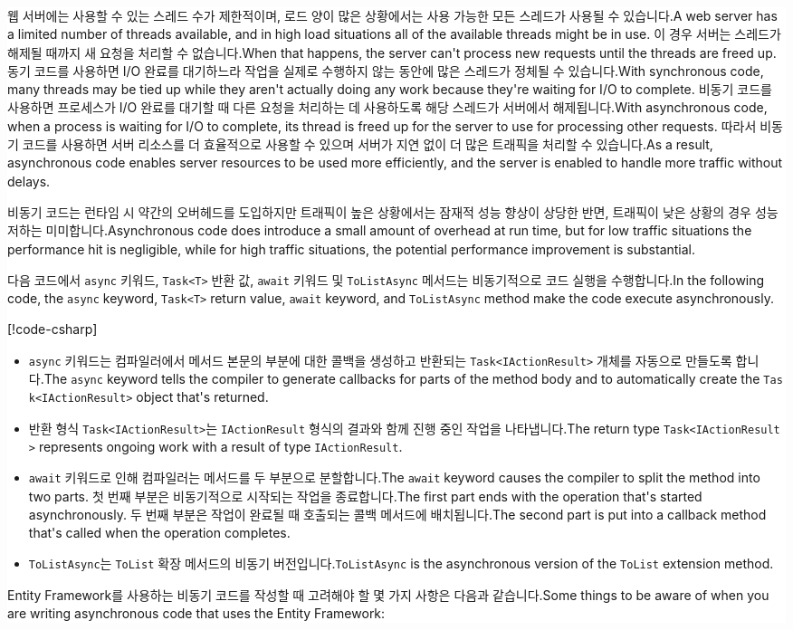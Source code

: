 <span data-ttu-id="77e36-322">웹 서버에는 사용할 수 있는 스레드 수가 제한적이며, 로드 양이 많은 상황에서는 사용 가능한 모든 스레드가 사용될 수 있습니다.</span><span class="sxs-lookup"><span data-stu-id="77e36-322">A web server has a limited number of threads available, and in high load situations all of the available threads might be in use.</span></span> <span data-ttu-id="77e36-323">이 경우 서버는 스레드가 해제될 때까지 새 요청을 처리할 수 없습니다.</span><span class="sxs-lookup"><span data-stu-id="77e36-323">When that happens, the server can't process new requests until the threads are freed up.</span></span> <span data-ttu-id="77e36-324">동기 코드를 사용하면 I/O 완료를 대기하느라 작업을 실제로 수행하지 않는 동안에 많은 스레드가 정체될 수 있습니다.</span><span class="sxs-lookup"><span data-stu-id="77e36-324">With synchronous code, many threads may be tied up while they aren't actually doing any work because they're waiting for I/O to complete.</span></span> <span data-ttu-id="77e36-325">비동기 코드를 사용하면 프로세스가 I/O 완료를 대기할 때 다른 요청을 처리하는 데 사용하도록 해당 스레드가 서버에서 해제됩니다.</span><span class="sxs-lookup"><span data-stu-id="77e36-325">With asynchronous code, when a process is waiting for I/O to complete, its thread is freed up for the server to use for processing other requests.</span></span> <span data-ttu-id="77e36-326">따라서 비동기 코드를 사용하면 서버 리소스를 더 효율적으로 사용할 수 있으며 서버가 지연 없이 더 많은 트래픽을 처리할 수 있습니다.</span><span class="sxs-lookup"><span data-stu-id="77e36-326">As a result, asynchronous code enables server resources to be used more efficiently, and the server is enabled to handle more traffic without delays.</span></span>

<span data-ttu-id="77e36-327">비동기 코드는 런타임 시 약간의 오버헤드를 도입하지만 트래픽이 높은 상황에서는 잠재적 성능 향상이 상당한 반면, 트래픽이 낮은 상황의 경우 성능 저하는 미미합니다.</span><span class="sxs-lookup"><span data-stu-id="77e36-327">Asynchronous code does introduce a small amount of overhead at run time, but for low traffic situations the performance hit is negligible, while for high traffic situations, the potential performance improvement is substantial.</span></span>

<span data-ttu-id="77e36-328">다음 코드에서 `async` 키워드, `Task<T>` 반환 값, `await` 키워드 및 `ToListAsync` 메서드는 비동기적으로 코드 실행을 수행합니다.</span><span class="sxs-lookup"><span data-stu-id="77e36-328">In the following code, the `async` keyword, `Task<T>` return value, `await` keyword, and `ToListAsync` method make the code execute asynchronously.</span></span>

[!code-csharp[](intro/samples/cu/Controllers/StudentsController.cs?name=snippet_ScaffoldedIndex)]

* <span data-ttu-id="77e36-329">`async` 키워드는 컴파일러에서 메서드 본문의 부분에 대한 콜백을 생성하고 반환되는 `Task<IActionResult>` 개체를 자동으로 만들도록 합니다.</span><span class="sxs-lookup"><span data-stu-id="77e36-329">The `async` keyword tells the compiler to generate callbacks for parts of the method body and to automatically create the `Task<IActionResult>` object that's returned.</span></span>

* <span data-ttu-id="77e36-330">반환 형식 `Task<IActionResult>`는 `IActionResult` 형식의 결과와 함께 진행 중인 작업을 나타냅니다.</span><span class="sxs-lookup"><span data-stu-id="77e36-330">The return type `Task<IActionResult>` represents ongoing work with a result of type `IActionResult`.</span></span>

* <span data-ttu-id="77e36-331">`await` 키워드로 인해 컴파일러는 메서드를 두 부분으로 분할합니다.</span><span class="sxs-lookup"><span data-stu-id="77e36-331">The `await` keyword causes the compiler to split the method into two parts.</span></span> <span data-ttu-id="77e36-332">첫 번째 부분은 비동기적으로 시작되는 작업을 종료합니다.</span><span class="sxs-lookup"><span data-stu-id="77e36-332">The first part ends with the operation that's started asynchronously.</span></span> <span data-ttu-id="77e36-333">두 번째 부분은 작업이 완료될 때 호출되는 콜백 메서드에 배치됩니다.</span><span class="sxs-lookup"><span data-stu-id="77e36-333">The second part is put into a callback method that's called when the operation completes.</span></span>

* <span data-ttu-id="77e36-334">`ToListAsync`는 `ToList` 확장 메서드의 비동기 버전입니다.</span><span class="sxs-lookup"><span data-stu-id="77e36-334">`ToListAsync` is the asynchronous version of the `ToList` extension method.</span></span>

<span data-ttu-id="77e36-335">Entity Framework를 사용하는 비동기 코드를 작성할 때 고려해야 할 몇 가지 사항은 다음과 같습니다.</span><span class="sxs-lookup"><span data-stu-id="77e36-335">Some things to be aware of when you are writing asynchronous code that uses the Entity Framework:</span></span>
